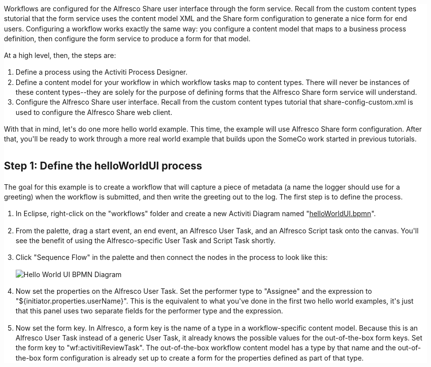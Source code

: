 Workflows are configured for the Alfresco Share user interface through the form
service. Recall from the custom content types stutorial that the form service
uses the content model XML and the Share form configuration to generate a nice
form for end users. Configuring a workflow works exactly the same way: you
configure a content model that maps to a business process definition, then
configure the form service to produce a form for that model.

At a high level, then, the steps are:

1. Define a process using the Activiti Process Designer.
2. Define a content model for your workflow in which workflow tasks map to
content types. There will never be instances of these content types--they are
solely for the purpose of defining forms that the Alfresco Share form service
will understand.
3. Configure the Alfresco Share user interface. Recall from the custom content
types tutorial that share-config-custom.xml is used to configure the Alfresco
Share web client.

With that in mind, let's do one more hello world example. This time, the example
will use Alfresco Share form configuration. After that, you'll be ready to work
through a more real world example that builds upon the SomeCo work started in
previous tutorials.

Step 1: Define the helloWorldUI process
---------------------------------------

The goal for this example is to create a workflow that will capture a piece of
metadata (a name the logger should use for a greeting) when the workflow is
submitted, and then write the greeting out to the log. The first step is to
define the process.

1. In Eclipse, right-click on the "workflows" folder and create a new Activiti
Diagram named "[helloWorldUI.bpmn](https://github.com/jpotts/alfresco-developer-series/blob/master/workflow/workflow-tutorial/workflow-tutorial-platform/src/main/resources/alfresco/module/workflow-tutorial-platform/workflow/helloWorldUI.bpmn)".
2. From the palette, drag a start event, an end event, an Alfresco User Task,
and an Alfresco Script task onto the canvas. You'll see the benefit of using the
Alfresco-specific User Task and Script Task shortly.
3. Click "Sequence Flow" in the palette and then connect the nodes in the
process to look like this:

    ![Hello World UI BPMN Diagram](images/hello-world-ui-bpmn.png)

4. Now set the properties on the Alfresco User Task. Set the performer type to
"Assignee" and the expression to "${initiator.properties.userName}". This is the
equivalent to what you've done in the first two hello world examples, it's just
that this panel uses two separate fields for the performer type and the
expression.
5. Now set the form key. In Alfresco, a form key is the name of a type in a
workflow-specific content model. Because this is an Alfresco User Task instead
of a generic User Task, it already knows the possible values for the
out-of-the-box form keys. Set the form key to "wf:activitiReviewTask". The
out-of-the-box workflow content model has a type by that name and the
out-of-the-box form configuration is already set up to create a form for the
properties defined as part of that type.
